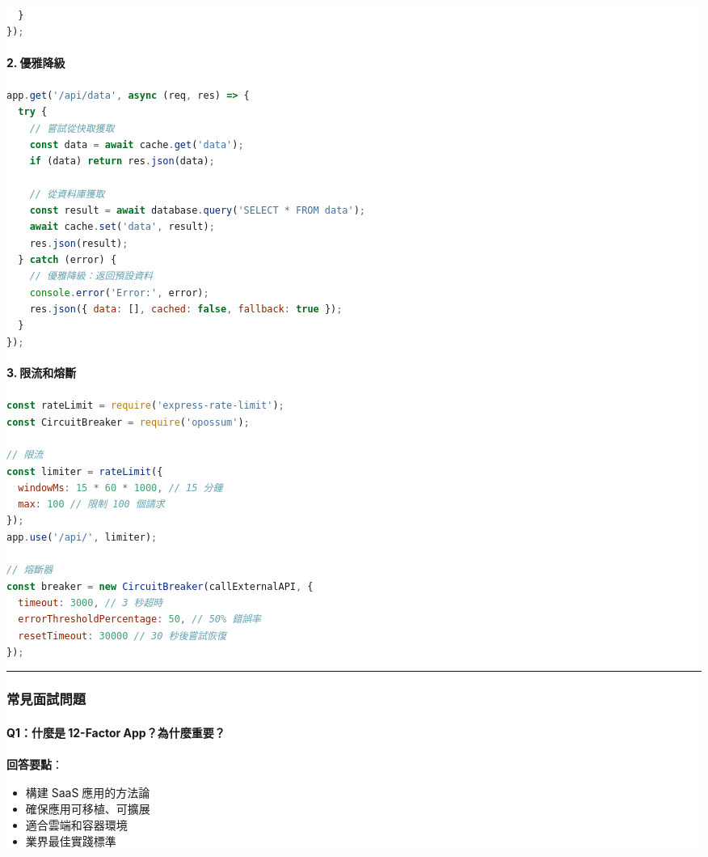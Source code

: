```javascript
  }
});
```

#### 2. 優雅降級

```javascript
app.get('/api/data', async (req, res) => {
  try {
    // 嘗試從快取獲取
    const data = await cache.get('data');
    if (data) return res.json(data);
    
    // 從資料庫獲取
    const result = await database.query('SELECT * FROM data');
    await cache.set('data', result);
    res.json(result);
  } catch (error) {
    // 優雅降級：返回預設資料
    console.error('Error:', error);
    res.json({ data: [], cached: false, fallback: true });
  }
});
```

#### 3. 限流和熔斷

```javascript
const rateLimit = require('express-rate-limit');
const CircuitBreaker = require('opossum');

// 限流
const limiter = rateLimit({
  windowMs: 15 * 60 * 1000, // 15 分鐘
  max: 100 // 限制 100 個請求
});
app.use('/api/', limiter);

// 熔斷器
const breaker = new CircuitBreaker(callExternalAPI, {
  timeout: 3000, // 3 秒超時
  errorThresholdPercentage: 50, // 50% 錯誤率
  resetTimeout: 30000 // 30 秒後嘗試恢復
});
```

---

### 常見面試問題

#### Q1：什麼是 12-Factor App？為什麼重要？

**回答要點**：
- 構建 SaaS 應用的方法論
- 確保應用可移植、可擴展
- 適合雲端和容器環境
- 業界最佳實踐標準
